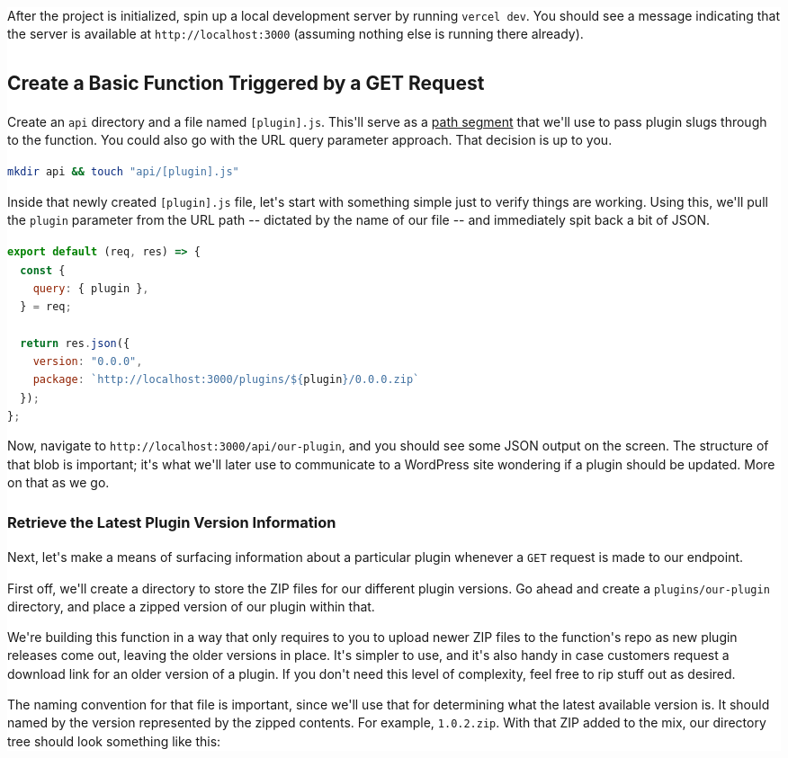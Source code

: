 After the project is initialized, spin up a local development server by running `vercel dev`. You should see a message indicating that the server is available at `http://localhost:3000` (assuming nothing else is running there already).

## Create a Basic Function Triggered by a GET Request

Create an `api` directory and a file named `[plugin].js`. This'll serve as a [path segment](https://vercel.com/docs/serverless-functions/introduction#path-segments) that we'll use to pass plugin slugs through to the function. You could also go with the URL query parameter approach. That decision is up to you.

```bash
mkdir api && touch "api/[plugin].js"
```

Inside that newly created `[plugin].js` file, let's start with something simple just to verify things are working. Using this, we'll pull the `plugin` parameter from the URL path -- dictated by the name of our file -- and immediately spit back a bit of JSON.

```js
export default (req, res) => {
  const {
    query: { plugin },
  } = req;

  return res.json({
    version: "0.0.0",
    package: `http://localhost:3000/plugins/${plugin}/0.0.0.zip`
  });
};
```

Now, navigate to `http://localhost:3000/api/our-plugin`, and you should see some JSON output on the screen. The structure of that blob is important; it's what we'll later use to communicate to a WordPress site wondering if a plugin should be updated. More on that as we go.

### Retrieve the Latest Plugin Version Information

Next, let's make a means of surfacing information about a particular plugin whenever a `GET` request is made to our endpoint.

First off, we'll create a directory to store the ZIP files for our different plugin versions. Go ahead and create a `plugins/our-plugin` directory, and place a zipped version of our plugin within that.

<div class="alert">
  <p>
    We're building this function in a way that only requires to you to upload newer ZIP files to the function's repo as new plugin releases come out, leaving the older versions in place. It's simpler to use, and it's also handy in case customers request a download link for an older version of a plugin. If you don't need this level of complexity, feel free to rip stuff out as desired.
  </p>
</div>

The naming convention for that file is important, since we'll use that for determining what the latest available version is. It should named by the version represented by the zipped contents. For example, `1.0.2.zip`. With that ZIP added to the mix, our directory tree should look something like this:
